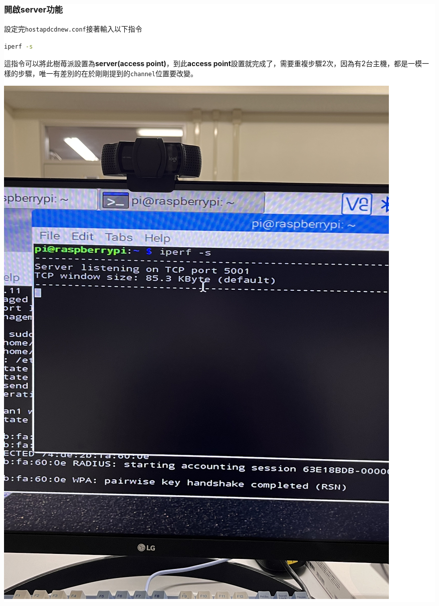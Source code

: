 ### 開啟server功能

設定完`hostapdcdnew.conf`接著輸入以下指令

```bash
iperf -s
```

這指令可以將此樹苺派設置為**server(access point)**，到此**access point**設置就完成了，需要重複步驟2次，因為有2台主機，都是一模一樣的步驟，唯一有差別的在於剛剛提到的`channel`位置要改變。

![](img/F75DCDAF-13E8-4165-AA77-F5D87EA3BBD1.jpg)
